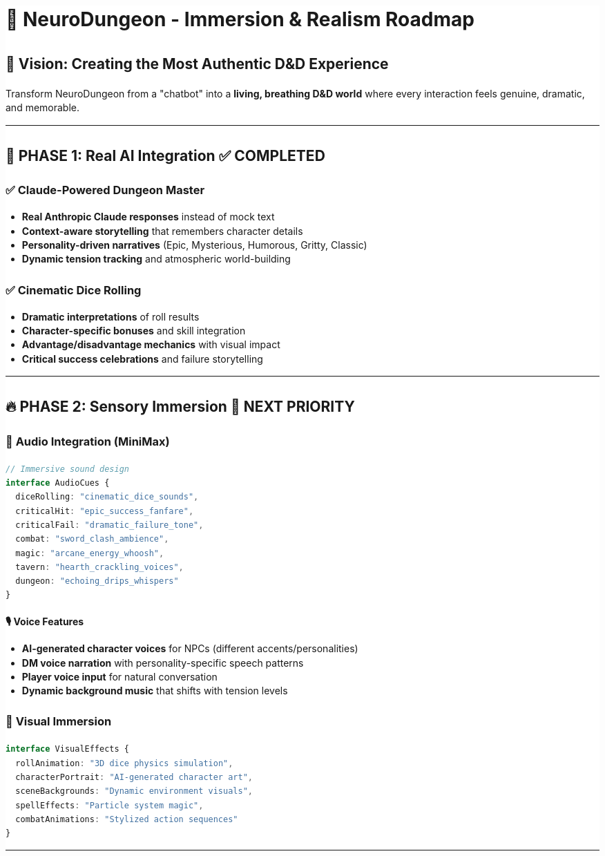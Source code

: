 # 🌟 NeuroDungeon - Immersion & Realism Roadmap

## 🎯 **Vision: Creating the Most Authentic D&D Experience**

Transform NeuroDungeon from a "chatbot" into a **living, breathing D&D world** where every interaction feels genuine, dramatic, and memorable.

---

## 🚀 **PHASE 1: Real AI Integration** ✅ COMPLETED

### ✅ **Claude-Powered Dungeon Master**
- **Real Anthropic Claude responses** instead of mock text
- **Context-aware storytelling** that remembers character details
- **Personality-driven narratives** (Epic, Mysterious, Humorous, Gritty, Classic)
- **Dynamic tension tracking** and atmospheric world-building

### ✅ **Cinematic Dice Rolling**
- **Dramatic interpretations** of roll results
- **Character-specific bonuses** and skill integration
- **Advantage/disadvantage mechanics** with visual impact
- **Critical success celebrations** and failure storytelling

---

## 🔥 **PHASE 2: Sensory Immersion** 🎯 NEXT PRIORITY

### 🎵 **Audio Integration (MiniMax)**
```typescript
// Immersive sound design
interface AudioCues {
  diceRolling: "cinematic_dice_sounds",
  criticalHit: "epic_success_fanfare", 
  criticalFail: "dramatic_failure_tone",
  combat: "sword_clash_ambience",
  magic: "arcane_energy_whoosh",
  tavern: "hearth_crackling_voices",
  dungeon: "echoing_drips_whispers"
}
```

#### 🎙️ **Voice Features**
- **AI-generated character voices** for NPCs (different accents/personalities)
- **DM voice narration** with personality-specific speech patterns
- **Player voice input** for natural conversation
- **Dynamic background music** that shifts with tension levels

### 🎨 **Visual Immersion**
```typescript
interface VisualEffects {
  rollAnimation: "3D dice physics simulation",
  characterPortrait: "AI-generated character art",
  sceneBackgrounds: "Dynamic environment visuals",
  spellEffects: "Particle system magic",
  combatAnimations: "Stylized action sequences"
}
```

---